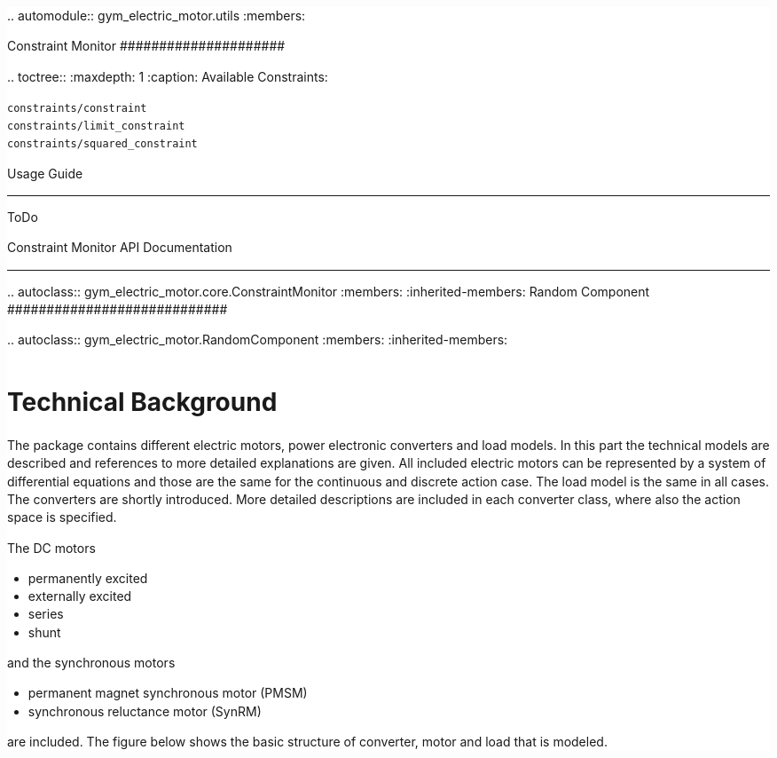 .. automodule:: gym_electric_motor.utils
    :members:

Constraint Monitor
#####################

..  toctree::
    :maxdepth: 1
    :caption: Available Constraints:

    constraints/constraint
    constraints/limit_constraint
    constraints/squared_constraint

Usage Guide
___________

ToDo

Constraint Monitor API Documentation
____________________________________
.. autoclass:: gym_electric_motor.core.ConstraintMonitor
    :members:
    :inherited-members:
Random Component
############################

.. autoclass:: gym_electric_motor.RandomComponent
   :members:
   :inherited-members:

Technical Background
====================
The package contains different electric motors, power electronic converters and load models.
In this part the technical models are described and references to more detailed explanations are given.
All included electric motors can be represented by a system of differential equations and those are the same for the
continuous and discrete action case. The load model is the same in all cases.
The converters are shortly introduced. More detailed descriptions are included in each converter class, where also the
action space is specified.

The DC motors

- permanently excited
- externally excited
- series
- shunt

and the synchronous motors

- permanent magnet synchronous motor (PMSM)
- synchronous reluctance motor (SynRM)

are included. The figure below shows the basic structure of converter, motor and load that is modeled.
